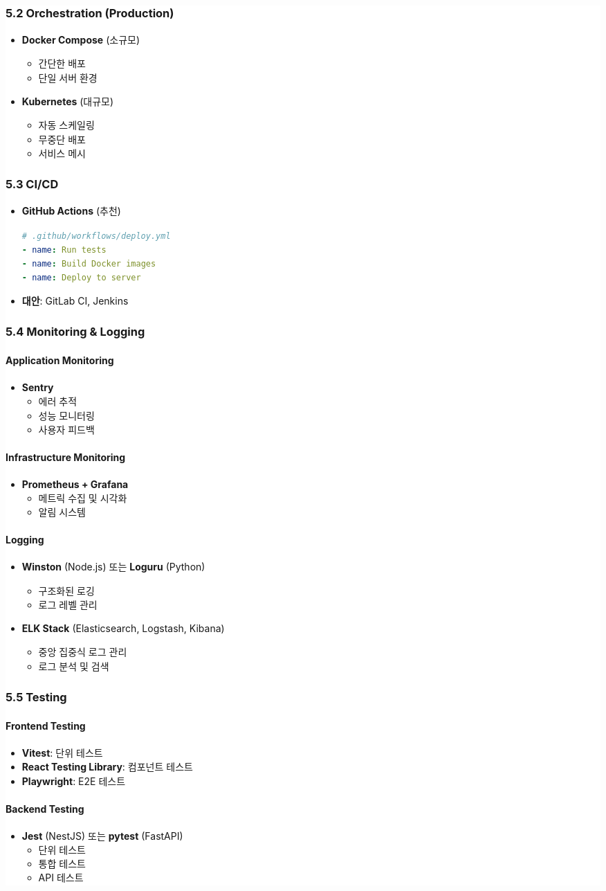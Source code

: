 ### 5.2 Orchestration (Production)
- **Docker Compose** (소규모)
  - 간단한 배포
  - 단일 서버 환경

- **Kubernetes** (대규모)
  - 자동 스케일링
  - 무중단 배포
  - 서비스 메시

### 5.3 CI/CD
- **GitHub Actions** (추천)
  ```yaml
  # .github/workflows/deploy.yml
  - name: Run tests
  - name: Build Docker images
  - name: Deploy to server
  ```

- **대안**: GitLab CI, Jenkins

### 5.4 Monitoring & Logging

#### Application Monitoring
- **Sentry**
  - 에러 추적
  - 성능 모니터링
  - 사용자 피드백

#### Infrastructure Monitoring
- **Prometheus + Grafana**
  - 메트릭 수집 및 시각화
  - 알림 시스템

#### Logging
- **Winston** (Node.js) 또는 **Loguru** (Python)
  - 구조화된 로깅
  - 로그 레벨 관리

- **ELK Stack** (Elasticsearch, Logstash, Kibana)
  - 중앙 집중식 로그 관리
  - 로그 분석 및 검색

### 5.5 Testing

#### Frontend Testing
- **Vitest**: 단위 테스트
- **React Testing Library**: 컴포넌트 테스트
- **Playwright**: E2E 테스트

#### Backend Testing
- **Jest** (NestJS) 또는 **pytest** (FastAPI)
  - 단위 테스트
  - 통합 테스트
  - API 테스트
